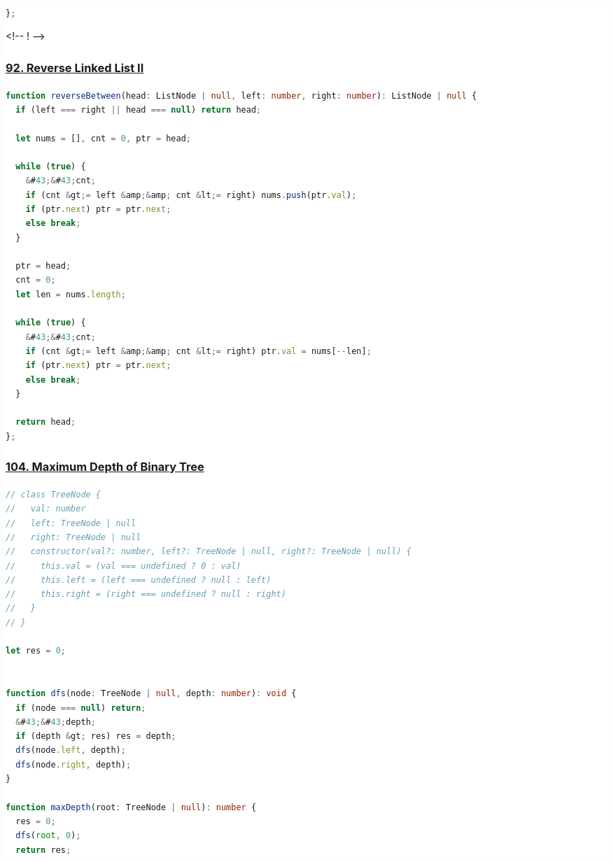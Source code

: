 ```typescript
};
```

&lt;!-- ! --&gt;
### [92. Reverse Linked List II](https://leetcode.com/problems/reverse-linked-list-ii)
```typescript
function reverseBetween(head: ListNode | null, left: number, right: number): ListNode | null {
  if (left === right || head === null) return head;

  let nums = [], cnt = 0, ptr = head;

  while (true) {
    &#43;&#43;cnt;
    if (cnt &gt;= left &amp;&amp; cnt &lt;= right) nums.push(ptr.val);
    if (ptr.next) ptr = ptr.next;
    else break;
  }

  ptr = head;
  cnt = 0;
  let len = nums.length;

  while (true) {
    &#43;&#43;cnt;
    if (cnt &gt;= left &amp;&amp; cnt &lt;= right) ptr.val = nums[--len];
    if (ptr.next) ptr = ptr.next;
    else break;
  }

  return head;
};
```

### [104. Maximum Depth of Binary Tree](https://leetcode.com/problems/maximum-depth-of-binary-tree)
```typescript
// class TreeNode {
//   val: number
//   left: TreeNode | null
//   right: TreeNode | null
//   constructor(val?: number, left?: TreeNode | null, right?: TreeNode | null) {
//     this.val = (val === undefined ? 0 : val)
//     this.left = (left === undefined ? null : left)
//     this.right = (right === undefined ? null : right)
//   }
// }

let res = 0;


function dfs(node: TreeNode | null, depth: number): void {
  if (node === null) return;
  &#43;&#43;depth;
  if (depth &gt; res) res = depth;
  dfs(node.left, depth);
  dfs(node.right, depth);
}

function maxDepth(root: TreeNode | null): number {
  res = 0;
  dfs(root, 0);
  return res;
```